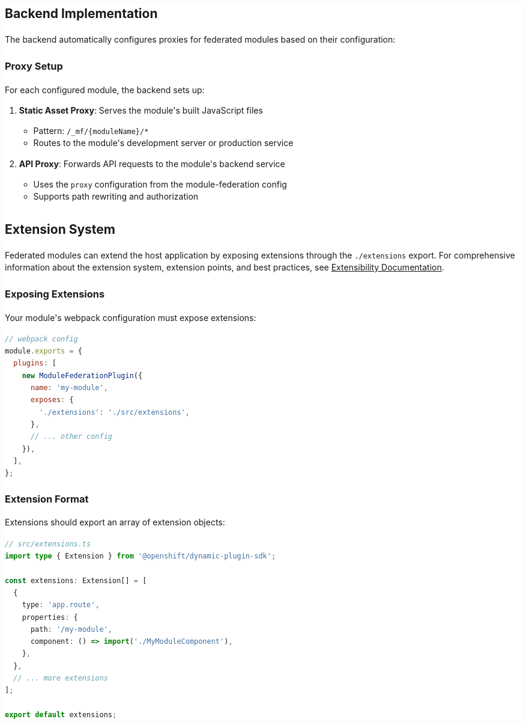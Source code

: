 ## Backend Implementation

The backend automatically configures proxies for federated modules based on their configuration:

### Proxy Setup

For each configured module, the backend sets up:

1. **Static Asset Proxy**: Serves the module's built JavaScript files
   - Pattern: `/_mf/{moduleName}/*`
   - Routes to the module's development server or production service

2. **API Proxy**: Forwards API requests to the module's backend service
   - Uses the `proxy` configuration from the module-federation config
   - Supports path rewriting and authorization

## Extension System

Federated modules can extend the host application by exposing extensions through the `./extensions` export. For comprehensive information about the extension system, extension points, and best practices, see [Extensibility Documentation](./extensibility.md).

### Exposing Extensions

Your module's webpack configuration must expose extensions:

```javascript
// webpack config
module.exports = {
  plugins: [
    new ModuleFederationPlugin({
      name: 'my-module',
      exposes: {
        './extensions': './src/extensions',
      },
      // ... other config
    }),
  ],
};
```

### Extension Format

Extensions should export an array of extension objects:

```typescript
// src/extensions.ts
import type { Extension } from '@openshift/dynamic-plugin-sdk';

const extensions: Extension[] = [
  {
    type: 'app.route',
    properties: {
      path: '/my-module',
      component: () => import('./MyModuleComponent'),
    },
  },
  // ... more extensions
];

export default extensions;
```
